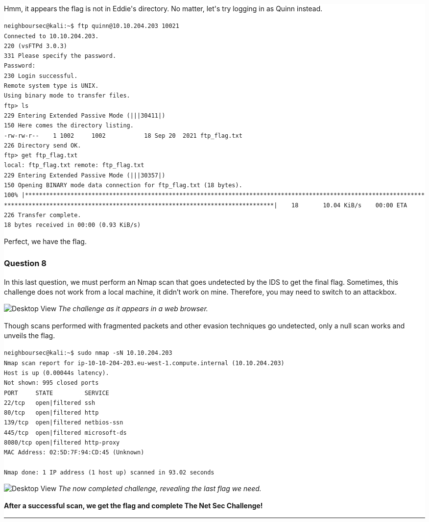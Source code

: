 Hmm, it appears the flag is not in Eddie's directory. No matter, let's try logging in as Quinn instead.

```console
neighboursec@kali:~$ ftp quinn@10.10.204.203 10021                                                                                                                                                                                                           
Connected to 10.10.204.203.
220 (vsFTPd 3.0.3)
331 Please specify the password.
Password: 
230 Login successful.
Remote system type is UNIX.
Using binary mode to transfer files.
ftp> ls
229 Entering Extended Passive Mode (|||30411|)
150 Here comes the directory listing.
-rw-rw-r--    1 1002     1002           18 Sep 20  2021 ftp_flag.txt
226 Directory send OK.
ftp> get ftp_flag.txt
local: ftp_flag.txt remote: ftp_flag.txt
229 Entering Extended Passive Mode (|||30357|)
150 Opening BINARY mode data connection for ftp_flag.txt (18 bytes).
100% |***********************************************************************************************************************************************************************************************|    18       10.04 KiB/s    00:00 ETA
226 Transfer complete.
18 bytes received in 00:00 (0.93 KiB/s)
```

Perfect, we have the flag.

### Question 8 

In this last question, we must perform an Nmap scan that goes undetected by the IDS to get the final flag. Sometimes, this challenge does not work from a local machine, it didn’t work on mine. Therefore, you may need to switch to an attackbox.

![Desktop View](Screenshot_20240605_212503.webp)
_The challenge as it appears in a web browser._

Though scans performed with fragmented packets and other evasion techniques go undetected, only a null scan works and unveils the flag.

```console
neighboursec@kali:~$ sudo nmap -sN 10.10.204.203 
Nmap scan report for ip-10-10-204-203.eu-west-1.compute.internal (10.10.204.203)
Host is up (0.00044s latency).
Not shown: 995 closed ports
PORT     STATE         SERVICE
22/tcp   open|filtered ssh
80/tcp   open|filtered http
139/tcp  open|filtered netbios-ssn
445/tcp  open|filtered microsoft-ds
8080/tcp open|filtered http-proxy
MAC Address: 02:5D:7F:94:CD:45 (Unknown)

Nmap done: 1 IP address (1 host up) scanned in 93.02 seconds
```

![Desktop View](Screenshot_20240605_214201.webp)
_The now completed challenge, revealing the last flag we need._

**After a successful scan, we get the flag and complete The Net Sec Challenge!**

***

